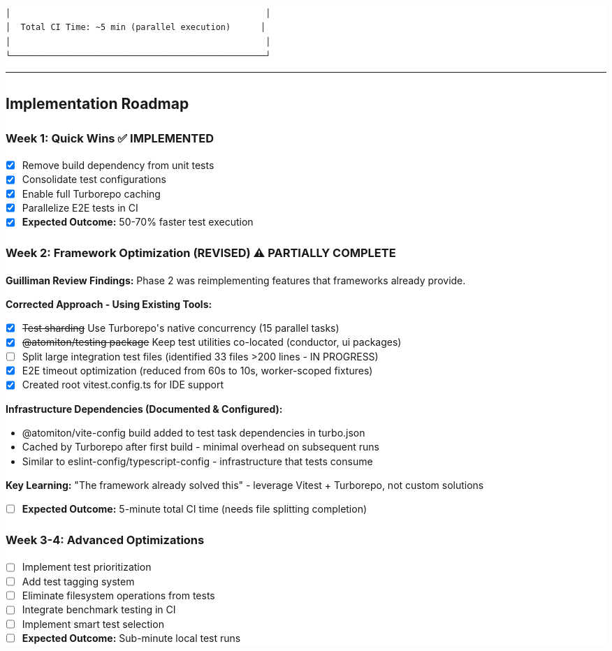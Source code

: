 ```
│                                                   │
│  Total CI Time: ~5 min (parallel execution)      │
│                                                   │
└───────────────────────────────────────────────────┘
```

---

## Implementation Roadmap

### Week 1: Quick Wins ✅ IMPLEMENTED

- [x] Remove build dependency from unit tests
- [x] Consolidate test configurations
- [x] Enable full Turborepo caching
- [x] Parallelize E2E tests in CI
- [x] **Expected Outcome:** 50-70% faster test execution

### Week 2: Framework Optimization (REVISED) ⚠️ PARTIALLY COMPLETE

**Guilliman Review Findings:** Phase 2 was reimplementing features that
frameworks already provide.

**Corrected Approach - Using Existing Tools:**

- [x] ~~Test sharding~~ Use Turborepo's native concurrency (15 parallel tasks)
- [x] ~~@atomiton/testing package~~ Keep test utilities co-located (conductor,
      ui packages)
- [ ] Split large integration test files (identified 33 files >200 lines - IN
      PROGRESS)
- [x] E2E timeout optimization (reduced from 60s to 10s, worker-scoped fixtures)
- [x] Created root vitest.config.ts for IDE support

**Infrastructure Dependencies (Documented & Configured):**

- @atomiton/vite-config build added to test task dependencies in turbo.json
- Cached by Turborepo after first build - minimal overhead on subsequent runs
- Similar to eslint-config/typescript-config - infrastructure that tests consume

**Key Learning:** "The framework already solved this" - leverage Vitest +
Turborepo, not custom solutions

- [ ] **Expected Outcome:** 5-minute total CI time (needs file splitting
      completion)

### Week 3-4: Advanced Optimizations

- [ ] Implement test prioritization
- [ ] Add test tagging system
- [ ] Eliminate filesystem operations from tests
- [ ] Integrate benchmark testing in CI
- [ ] Implement smart test selection
- [ ] **Expected Outcome:** Sub-minute local test runs
